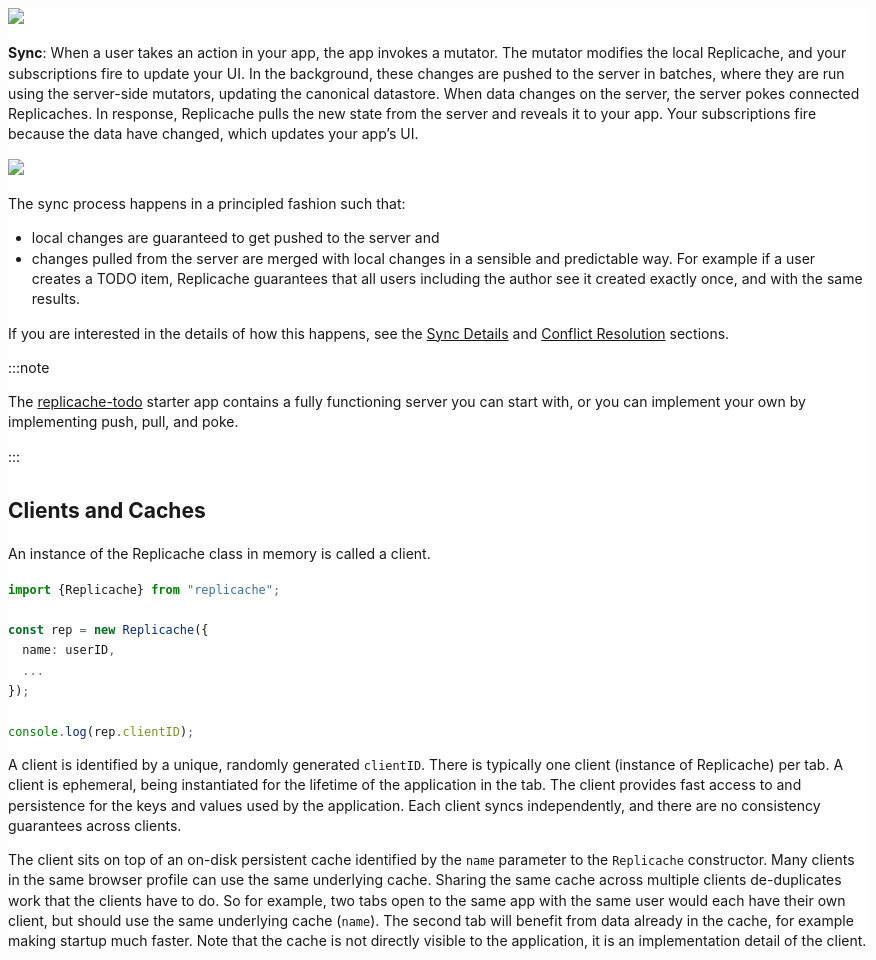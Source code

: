 <p class="text--center">
  <img src="/img/diagram.png" width="650"/>
</p>

**Sync**: When a user takes an action in your app, the app invokes a mutator. The mutator modifies the local Replicache, and your subscriptions fire to update your UI. In the background, these changes are pushed to the server in batches, where they are run using the server-side mutators, updating the canonical datastore. When data changes on the server, the server pokes connected Replicaches. In response, Replicache pulls the new state from the server and reveals it to your app. Your subscriptions fire because the data have changed, which updates your app’s UI.

<p class="text--center">
  <img src="/img/flow.png" width="650"/>
</p>

The sync process happens in a principled fashion such that:

- local changes are guaranteed to get pushed to the server and
- changes pulled from the server are merged with local changes in a sensible and predictable way. For example if a user creates a TODO item, Replicache guarantees that all users including the author see it created exactly once, and with the same results.

If you are interested in the details of how this happens, see the [Sync Details](#sync-details) and [Conflict Resolution](#conflict-resolution) sections.

:::note

The [replicache-todo](/examples/todo) starter app contains a fully functioning server you can start with, or you can implement your own by implementing push, pull, and poke.

:::

## Clients and Caches

An instance of the Replicache class in memory is called a client.

```ts
import {Replicache} from "replicache";

const rep = new Replicache({
  name: userID,
  ...
});

console.log(rep.clientID);
```

A client is identified by a unique, randomly generated `clientID`. There is typically one client (instance of Replicache) per tab. A client is ephemeral, being instantiated for the lifetime of the application in the tab. The client provides fast access to and persistence for the keys and values used by the application. Each client syncs independently, and there are no consistency guarantees across clients.

The client sits on top of an on-disk persistent cache identified by the `name` parameter to the `Replicache` constructor. Many clients in the same browser profile can use the same underlying cache. Sharing the same cache across multiple clients de-duplicates work that the clients have to do. So for example, two tabs open to the same app with the same user would each have their own client, but should use the same underlying cache (`name`). The second tab will benefit from data already in the cache, for example making startup much faster. Note that the cache is not directly visible to the application, it is an implementation detail of the client.
